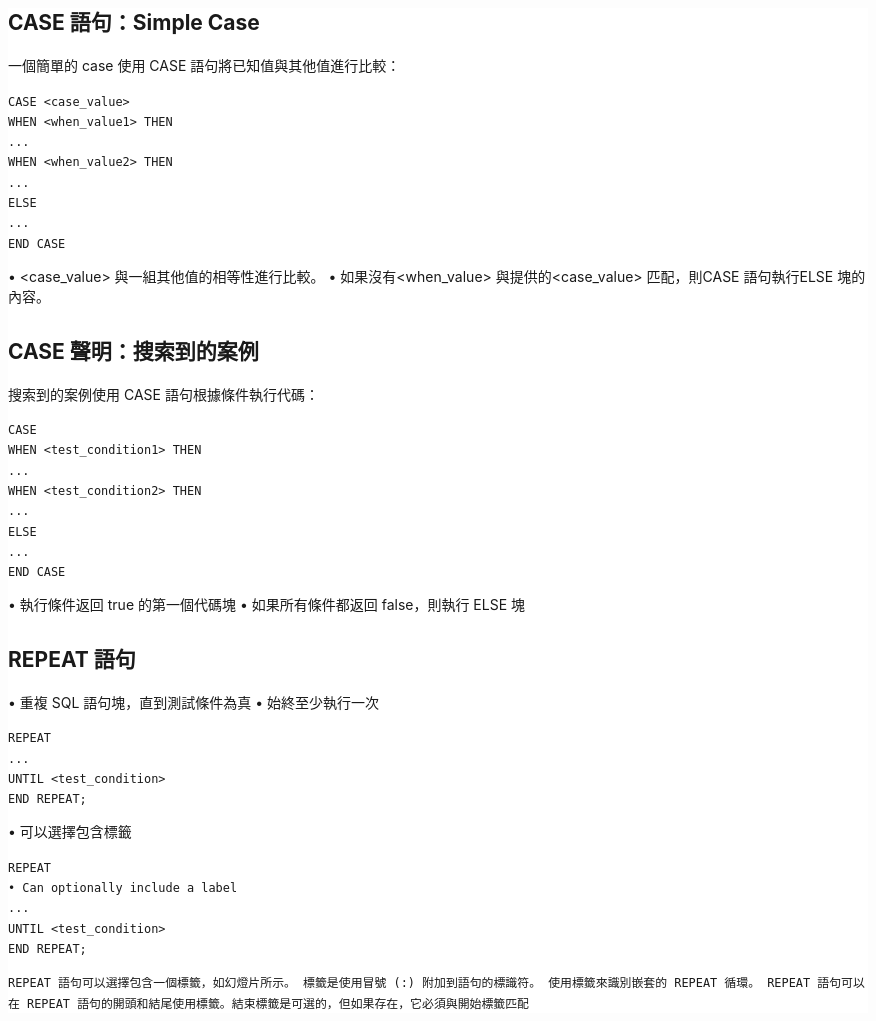 ## CASE 語句：Simple Case 
一個簡單的 case 使用 CASE 語句將已知值與其他值進行比較：
```
CASE <case_value>
WHEN <when_value1> THEN
...
WHEN <when_value2> THEN
...
ELSE
...
END CASE
```
 • <case_value> 與一組其他值的相等性進行比較。
 • 如果沒有<when_value> 與提供的<case_value> 匹配，則CASE 語句執行ELSE 塊的內容。
 
 ## CASE 聲明：搜索到的案例
 搜索到的案例使用 CASE 語句根據條件執行代碼：
 ```
 CASE
WHEN <test_condition1> THEN
 ...
WHEN <test_condition2> THEN
...
ELSE
...
END CASE
```
• 執行條件返回 true 的第一個代碼塊 
• 如果所有條件都返回 false，則執行 ELSE 塊

## REPEAT 語句 
• 重複 SQL 語句塊，直到測試條件為真 • 始終至少執行一次
```
REPEAT
...
UNTIL <test_condition>
END REPEAT;

```
• 可以選擇包含標籤
```
REPEAT
• Can optionally include a label
...
UNTIL <test_condition>
END REPEAT;

```
```
REPEAT 語句可以選擇包含一個標籤，如幻燈片所示。 標籤是使用冒號 (:) 附加到語句的標識符。 使用標籤來識別嵌套的 REPEAT 循環。 REPEAT 語句可以在 REPEAT 語句的開頭和結尾使用標籤。結束標籤是可選的，但如果存在，它必須與開始標籤匹配
```
